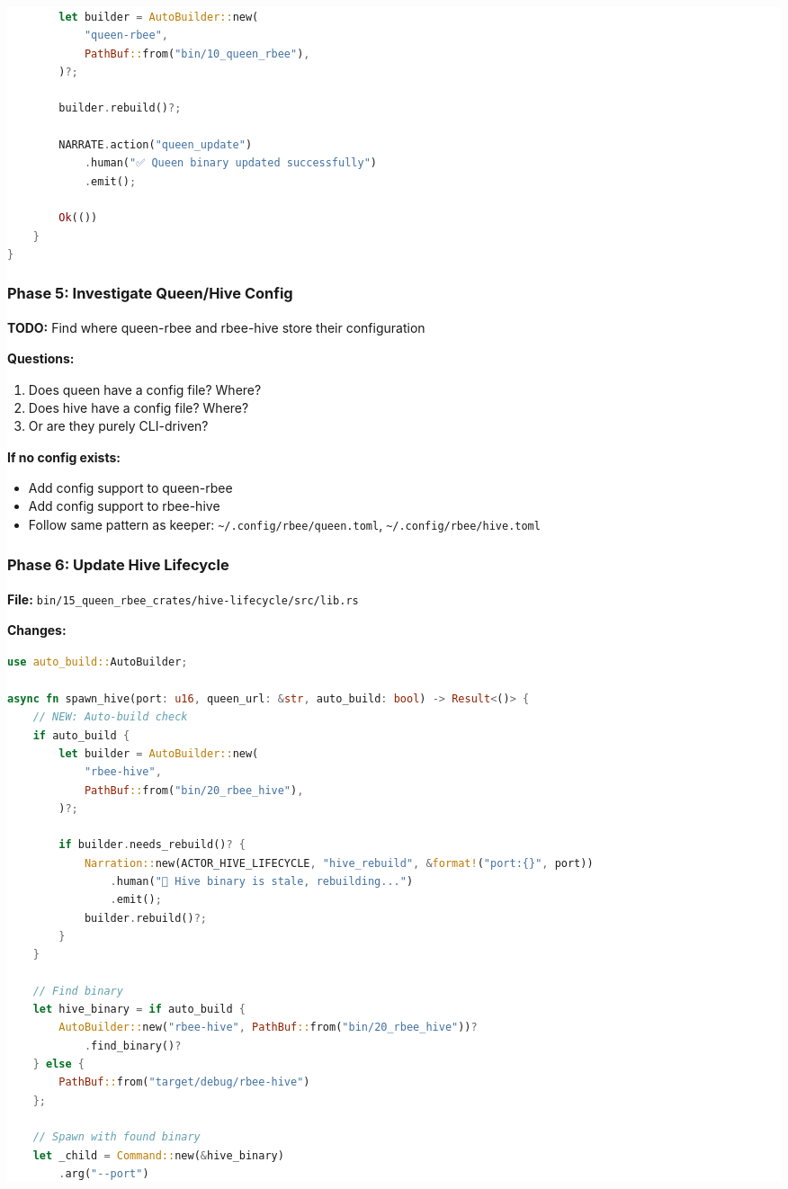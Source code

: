 ```rust
        let builder = AutoBuilder::new(
            "queen-rbee",
            PathBuf::from("bin/10_queen_rbee"),
        )?;
        
        builder.rebuild()?;
        
        NARRATE.action("queen_update")
            .human("✅ Queen binary updated successfully")
            .emit();
        
        Ok(())
    }
}
```

### Phase 5: Investigate Queen/Hive Config

**TODO:** Find where queen-rbee and rbee-hive store their configuration

**Questions:**
1. Does queen have a config file? Where?
2. Does hive have a config file? Where?
3. Or are they purely CLI-driven?

**If no config exists:**
- Add config support to queen-rbee
- Add config support to rbee-hive
- Follow same pattern as keeper: `~/.config/rbee/queen.toml`, `~/.config/rbee/hive.toml`

### Phase 6: Update Hive Lifecycle

**File:** `bin/15_queen_rbee_crates/hive-lifecycle/src/lib.rs`

**Changes:**
```rust
use auto_build::AutoBuilder;

async fn spawn_hive(port: u16, queen_url: &str, auto_build: bool) -> Result<()> {
    // NEW: Auto-build check
    if auto_build {
        let builder = AutoBuilder::new(
            "rbee-hive",
            PathBuf::from("bin/20_rbee_hive"),
        )?;
        
        if builder.needs_rebuild()? {
            Narration::new(ACTOR_HIVE_LIFECYCLE, "hive_rebuild", &format!("port:{}", port))
                .human("🔨 Hive binary is stale, rebuilding...")
                .emit();
            builder.rebuild()?;
        }
    }
    
    // Find binary
    let hive_binary = if auto_build {
        AutoBuilder::new("rbee-hive", PathBuf::from("bin/20_rbee_hive"))?
            .find_binary()?
    } else {
        PathBuf::from("target/debug/rbee-hive")
    };
    
    // Spawn with found binary
    let _child = Command::new(&hive_binary)
        .arg("--port")
```
